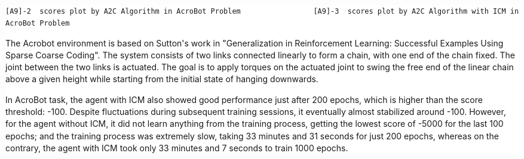     [A9]-2  scores plot by A2C Algorithm in AcroBot Problem					[A9]-3  scores plot by A2C Algorithm with ICM in AcroBot Problem

The Acrobot environment is based on Sutton's work in "Generalization in Reinforcement Learning: Successful Examples Using Sparse Coarse Coding". The system consists of two links connected linearly to form a chain, with one end of the chain fixed. The joint between the two links is actuated. The goal is to apply torques on the actuated joint to swing the free end of the linear chain above a given height while starting from the initial state of hanging downwards.

In AcroBot task, the agent with ICM also showed good performance just after 200 epochs, which is higher than the score threshold: -100. Despite fluctuations during subsequent training sessions, it eventually almost stabilized around -100. However, for the agent without ICM, it did not learn anything from the training process, getting the lowest score of -5000 for the last 100 epochs; and the training process was extremely slow, taking 33 minutes and 31 seconds for just 200 epochs, whereas on the contrary, the agent with ICM took only 33 minutes and 7 seconds to train 1000 epochs.
